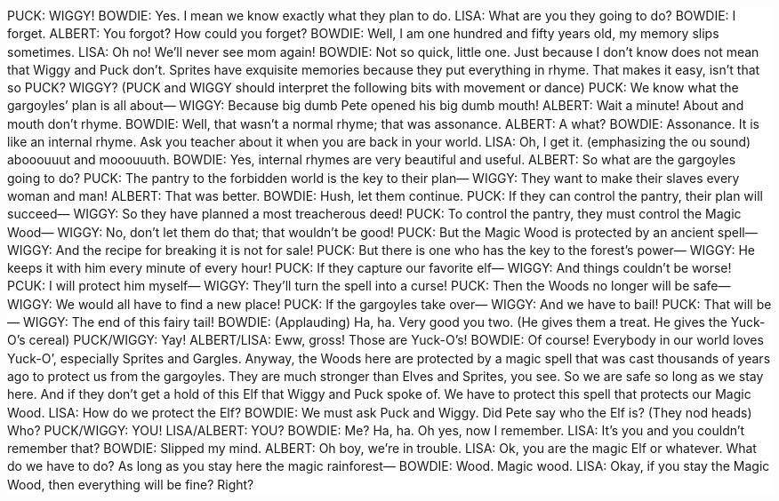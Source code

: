 PUCK: WIGGY!
BOWDIE: Yes. I mean we know exactly what they plan to do.
LISA: What are you they going to do?
BOWDIE: I forget.
ALBERT: You forgot? How could you forget?
BOWDIE: Well, I am one hundred and fifty years old, my memory slips sometimes.
LISA: Oh no! We’ll never see mom again!
BOWDIE: Not so quick, little one. Just because I don’t know does not mean that Wiggy and Puck don’t. Sprites have exquisite memories because they put everything in rhyme. That makes it easy, isn’t that so PUCK? WIGGY?
(PUCK and WIGGY should interpret the following bits with movement or dance)
PUCK: We know what the gargoyles’ plan is all about—
WIGGY: Because big dumb Pete opened his big dumb mouth!
ALBERT: Wait a minute! About and mouth don’t rhyme. 
BOWDIE: Well, that wasn’t a normal rhyme; that was assonance.
ALBERT: A what?
BOWDIE: Assonance. It is like an internal rhyme. Ask you teacher about it when you are back in your world. 
LISA: Oh, I get it. (emphasizing the ou sound) abooouuut and mooouuuth.
BOWDIE: Yes, internal rhymes are very beautiful and useful. 
ALBERT: So what are the gargoyles going to do?
PUCK: The pantry to the forbidden world is the key to their plan—
WIGGY: They want to make their slaves every woman and man!
ALBERT: That was better.
BOWDIE: Hush, let them continue. 
PUCK: If they can control the pantry, their plan will succeed—
WIGGY: So they have planned a most treacherous deed!
PUCK: To control the pantry, they must control the Magic Wood—
WIGGY: No, don’t let them do that; that wouldn’t be good!
PUCK: But the Magic Wood is protected by an ancient spell—
WIGGY: And the recipe for breaking it is not for sale! 
PUCK: But there is one who has the key to the forest’s power—
WIGGY: He keeps it with him every minute of every hour!
PUCK: If they capture our favorite elf—
WIGGY: And things couldn’t be worse!
PCUK: I will protect him myself—
WIGGY: They’ll turn the spell into a curse!
PUCK: Then the Woods no longer will be safe—
WIGGY: We would all have to find a new place!
PUCK: If the gargoyles take over—
WIGGY: And we have to bail!
PUCK: That will be—
WIGGY: The end of this fairy tail!
BOWDIE: (Applauding) Ha, ha. Very good you two. (He gives them a treat. He gives the Yuck-O’s cereal)
PUCK/WIGGY: Yay! 
ALBERT/LISA: Eww, gross! Those are Yuck-O’s!
BOWDIE: Of course! Everybody in our world loves Yuck-O’, especially Sprites and Gargles. Anyway, the Woods here are protected by a magic spell that was cast thousands of years ago to protect us from the gargoyles. They are much stronger than Elves and Sprites, you see. So we are safe so long as we stay here. And if they don’t get a hold of this Elf that Wiggy and Puck spoke of. We have to protect this spell that protects our Magic Wood. 
LISA: How do we protect the Elf?
BOWDIE: We must ask Puck and Wiggy. Did Pete say who the Elf is? (They nod heads) Who?
PUCK/WIGGY: YOU!
LISA/ALBERT: YOU?
BOWDIE: Me? Ha, ha. Oh yes, now I remember.
LISA: It’s you and you couldn’t remember that? 
BOWDIE: Slipped my mind.
ALBERT: Oh boy, we’re in trouble. 
LISA: Ok, you are the magic Elf or whatever. What do we have to do? As long as you stay here the magic rainforest—
BOWDIE: Wood. Magic wood. 
LISA: Okay, if you stay the Magic Wood, then everything will be fine? Right?
